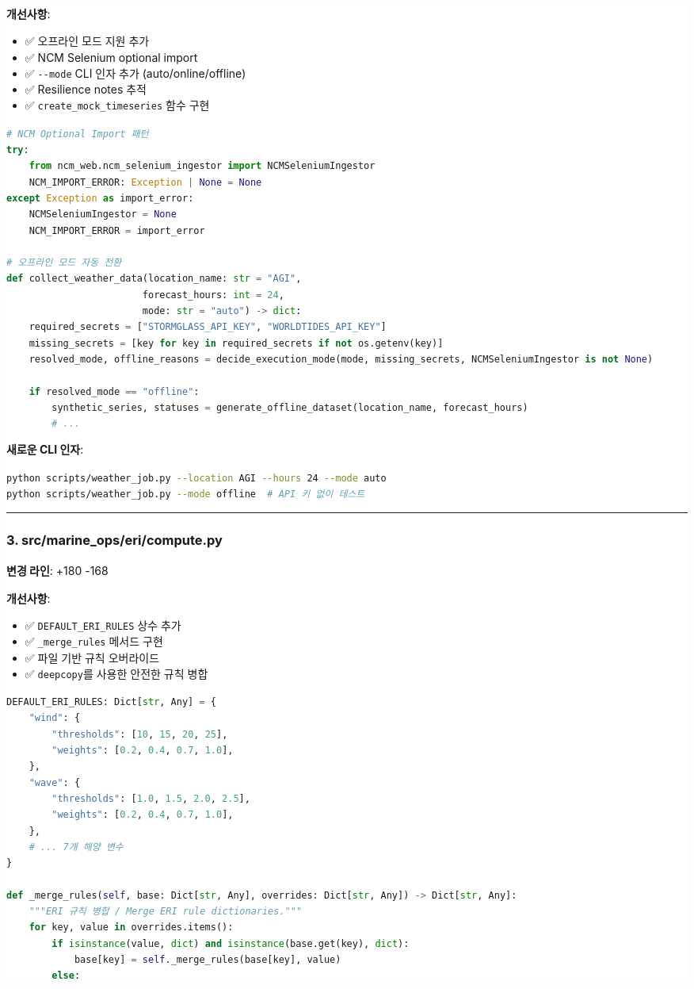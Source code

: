 **개선사항**:
- ✅ 오프라인 모드 지원 추가
- ✅ NCM Selenium optional import
- ✅ `--mode` CLI 인자 추가 (auto/online/offline)
- ✅ Resilience notes 추적
- ✅ `create_mock_timeseries` 함수 구현

```python
# NCM Optional Import 패턴
try:
    from ncm_web.ncm_selenium_ingestor import NCMSeleniumIngestor
    NCM_IMPORT_ERROR: Exception | None = None
except Exception as import_error:
    NCMSeleniumIngestor = None
    NCM_IMPORT_ERROR = import_error

# 오프라인 모드 자동 전환
def collect_weather_data(location_name: str = "AGI", 
                        forecast_hours: int = 24, 
                        mode: str = "auto") -> dict:
    required_secrets = ["STORMGLASS_API_KEY", "WORLDTIDES_API_KEY"]
    missing_secrets = [key for key in required_secrets if not os.getenv(key)]
    resolved_mode, offline_reasons = decide_execution_mode(mode, missing_secrets, NCMSeleniumIngestor is not None)
    
    if resolved_mode == "offline":
        synthetic_series, statuses = generate_offline_dataset(location_name, forecast_hours)
        # ...
```

**새로운 CLI 인자**:
```bash
python scripts/weather_job.py --location AGI --hours 24 --mode auto
python scripts/weather_job.py --mode offline  # API 키 없이 테스트
```

---

### 3. src/marine_ops/eri/compute.py
**변경 라인**: +180 -168

**개선사항**:
- ✅ `DEFAULT_ERI_RULES` 상수 추가
- ✅ `_merge_rules` 메서드 구현
- ✅ 파일 기반 규칙 오버라이드
- ✅ `deepcopy`를 사용한 안전한 규칙 병합

```python
DEFAULT_ERI_RULES: Dict[str, Any] = {
    "wind": {
        "thresholds": [10, 15, 20, 25],
        "weights": [0.2, 0.4, 0.7, 1.0],
    },
    "wave": {
        "thresholds": [1.0, 1.5, 2.0, 2.5],
        "weights": [0.2, 0.4, 0.7, 1.0],
    },
    # ... 7개 해양 변수
}

def _merge_rules(self, base: Dict[str, Any], overrides: Dict[str, Any]) -> Dict[str, Any]:
    """ERI 규칙 병합 / Merge ERI rule dictionaries."""
    for key, value in overrides.items():
        if isinstance(value, dict) and isinstance(base.get(key), dict):
            base[key] = self._merge_rules(base[key], value)
        else:
```